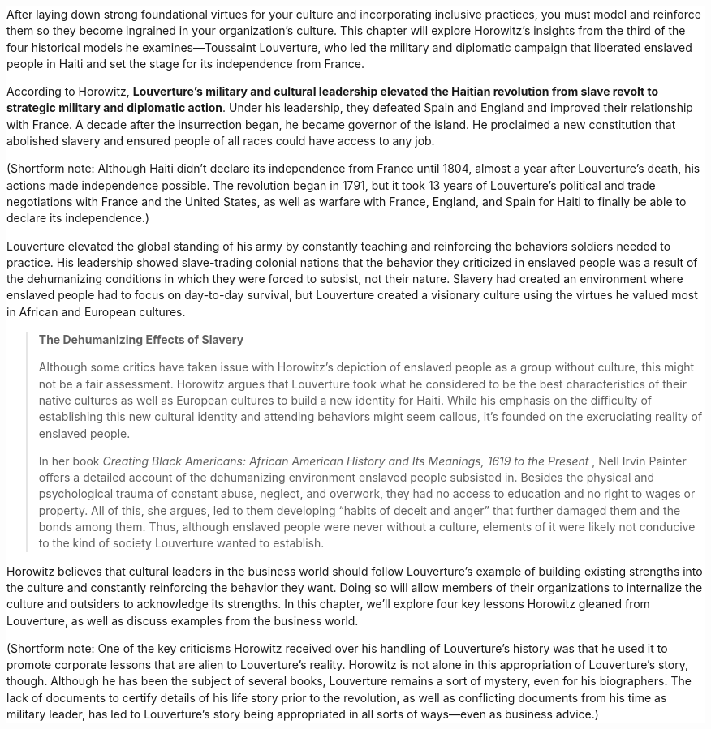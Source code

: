 After laying down strong foundational virtues for your culture and incorporating inclusive practices, you must model and reinforce them so they become ingrained in your organization’s culture. This chapter will explore Horowitz’s insights from the third of the four historical models he examines—Toussaint Louverture, who led the military and diplomatic campaign that liberated enslaved people in Haiti and set the stage for its independence from France.

According to Horowitz, **Louverture’s military and cultural leadership elevated the Haitian revolution from slave revolt to strategic military and diplomatic action**. Under his leadership, they defeated Spain and England and improved their relationship with France. A decade after the insurrection began, he became governor of the island. He proclaimed a new constitution that abolished slavery and ensured people of all races could have access to any job.

(Shortform note: Although Haiti didn’t declare its independence from France until 1804, almost a year after Louverture’s death, his actions made independence possible. The revolution began in 1791, but it took 13 years of Louverture’s political and trade negotiations with France and the United States, as well as warfare with France, England, and Spain for Haiti to finally be able to declare its independence.)

Louverture elevated the global standing of his army by constantly teaching and reinforcing the behaviors soldiers needed to practice. His leadership showed slave-trading colonial nations that the behavior they criticized in enslaved people was a result of the dehumanizing conditions in which they were forced to subsist, not their nature. Slavery had created an environment where enslaved people had to focus on day-to-day survival, but Louverture created a visionary culture using the virtues he valued most in African and European cultures.

> **The Dehumanizing Effects of Slavery**
> 
> Although some critics have taken issue with Horowitz’s depiction of enslaved people as a group without culture, this might not be a fair assessment. Horowitz argues that Louverture took what he considered to be the best characteristics of their native cultures as well as European cultures to build a new identity for Haiti. While his emphasis on the difficulty of establishing this new cultural identity and attending behaviors might seem callous, it’s founded on the excruciating reality of enslaved people.
> 
> In her book _Creating Black Americans: African American History and Its Meanings, 1619 to the Present_ , Nell Irvin Painter offers a detailed account of the dehumanizing environment enslaved people subsisted in. Besides the physical and psychological trauma of constant abuse, neglect, and overwork, they had no access to education and no right to wages or property. All of this, she argues, led to them developing “habits of deceit and anger” that further damaged them and the bonds among them. Thus, although enslaved people were never without a culture, elements of it were likely not conducive to the kind of society Louverture wanted to establish.

Horowitz believes that cultural leaders in the business world should follow Louverture’s example of building existing strengths into the culture and constantly reinforcing the behavior they want. Doing so will allow members of their organizations to internalize the culture and outsiders to acknowledge its strengths. In this chapter, we’ll explore four key lessons Horowitz gleaned from Louverture, as well as discuss examples from the business world.

(Shortform note: One of the key criticisms Horowitz received over his handling of Louverture’s history was that he used it to promote corporate lessons that are alien to Louverture’s reality. Horowitz is not alone in this appropriation of Louverture’s story, though. Although he has been the subject of several books, Louverture remains a sort of mystery, even for his biographers. The lack of documents to certify details of his life story prior to the revolution, as well as conflicting documents from his time as military leader, has led to Louverture’s story being appropriated in all sorts of ways—even as business advice.)
